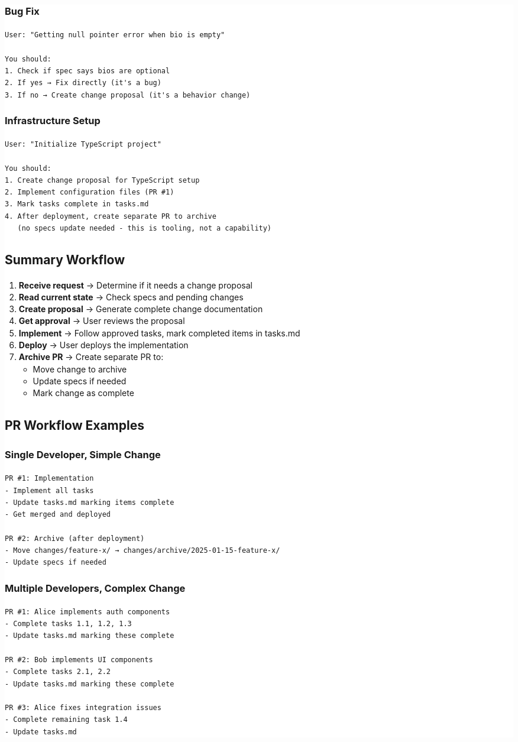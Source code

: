 ### Bug Fix
```
User: "Getting null pointer error when bio is empty"

You should:
1. Check if spec says bios are optional
2. If yes → Fix directly (it's a bug)
3. If no → Create change proposal (it's a behavior change)
```

### Infrastructure Setup
```
User: "Initialize TypeScript project"

You should:
1. Create change proposal for TypeScript setup
2. Implement configuration files (PR #1)
3. Mark tasks complete in tasks.md
4. After deployment, create separate PR to archive
   (no specs update needed - this is tooling, not a capability)
```

## Summary Workflow

1. **Receive request** → Determine if it needs a change proposal
2. **Read current state** → Check specs and pending changes
3. **Create proposal** → Generate complete change documentation
4. **Get approval** → User reviews the proposal
5. **Implement** → Follow approved tasks, mark completed items in tasks.md
6. **Deploy** → User deploys the implementation
7. **Archive PR** → Create separate PR to:
   - Move change to archive
   - Update specs if needed
   - Mark change as complete

## PR Workflow Examples

### Single Developer, Simple Change
```
PR #1: Implementation
- Implement all tasks
- Update tasks.md marking items complete
- Get merged and deployed

PR #2: Archive (after deployment)
- Move changes/feature-x/ → changes/archive/2025-01-15-feature-x/
- Update specs if needed
```

### Multiple Developers, Complex Change
```
PR #1: Alice implements auth components
- Complete tasks 1.1, 1.2, 1.3
- Update tasks.md marking these complete

PR #2: Bob implements UI components  
- Complete tasks 2.1, 2.2
- Update tasks.md marking these complete

PR #3: Alice fixes integration issues
- Complete remaining task 1.4
- Update tasks.md

```